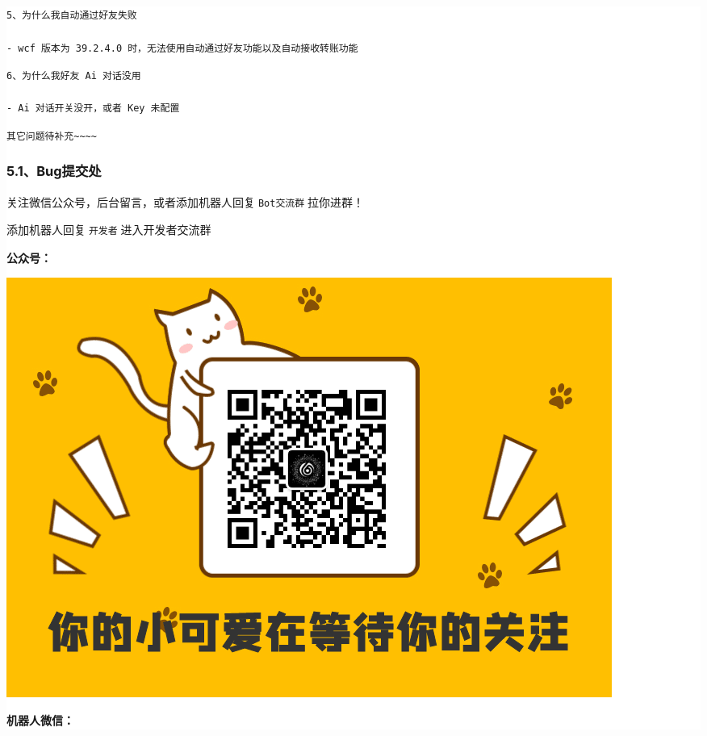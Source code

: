 ```
5、为什么我自动通过好友失败

- wcf 版本为 39.2.4.0 时，无法使用自动通过好友功能以及自动接收转账功能
```

```
6、为什么我好友 Ai 对话没用

- Ai 对话开关没开，或者 Key 未配置
```

```
其它问题待补充~~~~
```

### 5.1、Bug提交处

关注微信公众号，后台留言，或者添加机器人回复 `Bot交流群` 拉你进群！

添加机器人回复 `开发者` 进入开发者交流群

**公众号：**

![关注](./README.assets/%E5%85%B3%E6%B3%A8-4177997.gif)

**机器人微信：**
